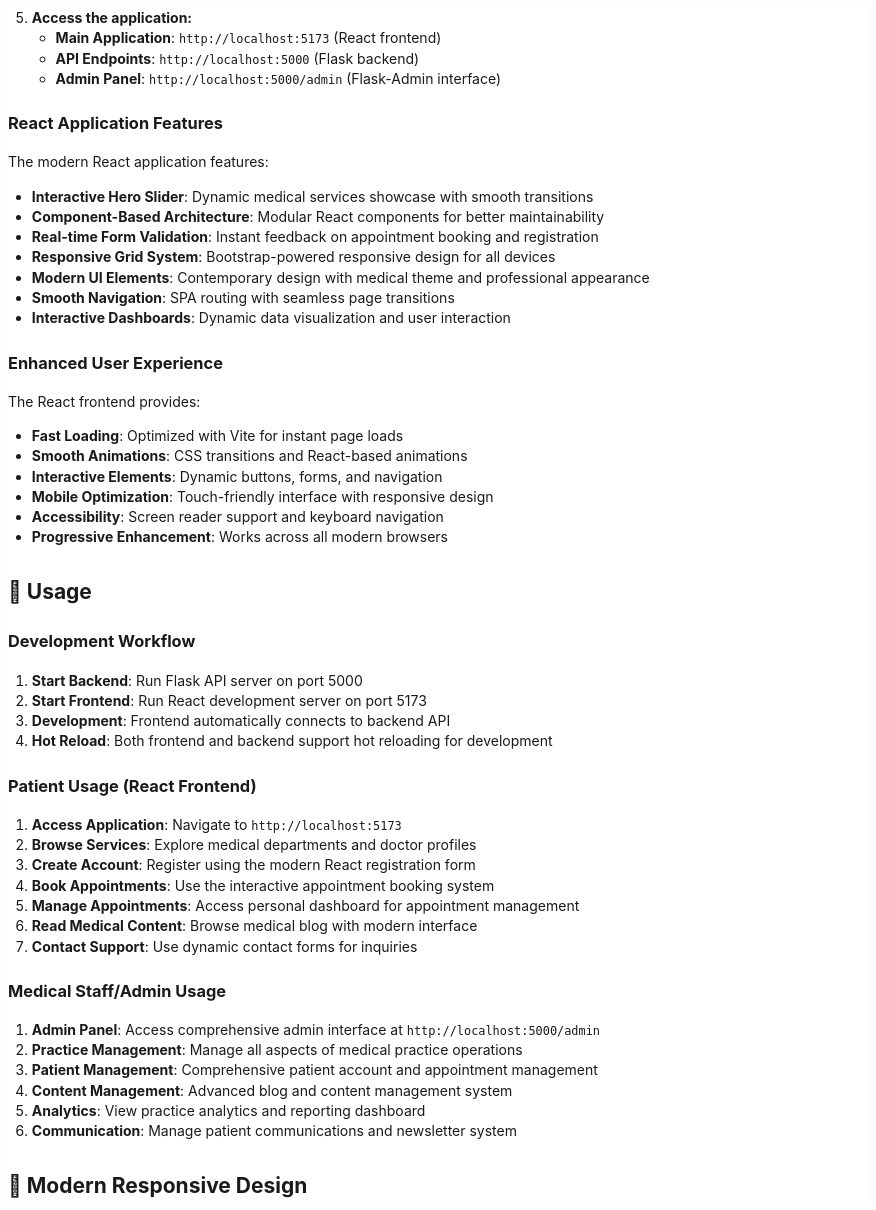 5. **Access the application:**
   - **Main Application**: `http://localhost:5173` (React frontend)
   - **API Endpoints**: `http://localhost:5000` (Flask backend)
   - **Admin Panel**: `http://localhost:5000/admin` (Flask-Admin interface)

### React Application Features
The modern React application features:
- **Interactive Hero Slider**: Dynamic medical services showcase with smooth transitions
- **Component-Based Architecture**: Modular React components for better maintainability
- **Real-time Form Validation**: Instant feedback on appointment booking and registration
- **Responsive Grid System**: Bootstrap-powered responsive design for all devices
- **Modern UI Elements**: Contemporary design with medical theme and professional appearance
- **Smooth Navigation**: SPA routing with seamless page transitions
- **Interactive Dashboards**: Dynamic data visualization and user interaction

### Enhanced User Experience
The React frontend provides:
- **Fast Loading**: Optimized with Vite for instant page loads
- **Smooth Animations**: CSS transitions and React-based animations
- **Interactive Elements**: Dynamic buttons, forms, and navigation
- **Mobile Optimization**: Touch-friendly interface with responsive design
- **Accessibility**: Screen reader support and keyboard navigation
- **Progressive Enhancement**: Works across all modern browsers

## 🎯 Usage

### Development Workflow
1. **Start Backend**: Run Flask API server on port 5000
2. **Start Frontend**: Run React development server on port 5173
3. **Development**: Frontend automatically connects to backend API
4. **Hot Reload**: Both frontend and backend support hot reloading for development

### Patient Usage (React Frontend)
1. **Access Application**: Navigate to `http://localhost:5173`
2. **Browse Services**: Explore medical departments and doctor profiles
3. **Create Account**: Register using the modern React registration form
4. **Book Appointments**: Use the interactive appointment booking system
5. **Manage Appointments**: Access personal dashboard for appointment management
6. **Read Medical Content**: Browse medical blog with modern interface
7. **Contact Support**: Use dynamic contact forms for inquiries

### Medical Staff/Admin Usage
1. **Admin Panel**: Access comprehensive admin interface at `http://localhost:5000/admin`
2. **Practice Management**: Manage all aspects of medical practice operations
3. **Patient Management**: Comprehensive patient account and appointment management
4. **Content Management**: Advanced blog and content management system
5. **Analytics**: View practice analytics and reporting dashboard
6. **Communication**: Manage patient communications and newsletter system

## 📱 Modern Responsive Design
